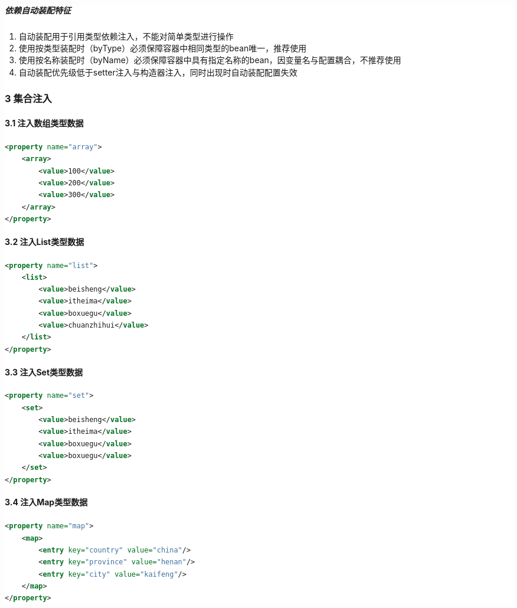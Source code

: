 ##### 依赖自动装配特征

1. 自动装配用于引用类型依赖注入，不能对简单类型进行操作
2. 使用按类型装配时（byType）必须保障容器中相同类型的bean唯一，推荐使用
3. 使用按名称装配时（byName）必须保障容器中具有指定名称的bean，因变量名与配置耦合，不推荐使用
4. 自动装配优先级低于setter注入与构造器注入，同时出现时自动装配配置失效



### 3 集合注入

#### 3.1 注入数组类型数据

```xml
<property name="array">
    <array>
        <value>100</value>
        <value>200</value>
        <value>300</value>
    </array>
</property>
```

#### 3.2 注入List类型数据

```xml
<property name="list">
    <list>
        <value>beisheng</value>
        <value>itheima</value>
        <value>boxuegu</value>
        <value>chuanzhihui</value>
    </list>
</property>
```

#### 3.3 注入Set类型数据

```xml
<property name="set">
    <set>
        <value>beisheng</value>
        <value>itheima</value>
        <value>boxuegu</value>
        <value>boxuegu</value>
    </set>
</property>
```

#### 3.4 注入Map类型数据

```xml
<property name="map">
    <map>
        <entry key="country" value="china"/>
        <entry key="province" value="henan"/>
        <entry key="city" value="kaifeng"/>
    </map>
</property>
```
